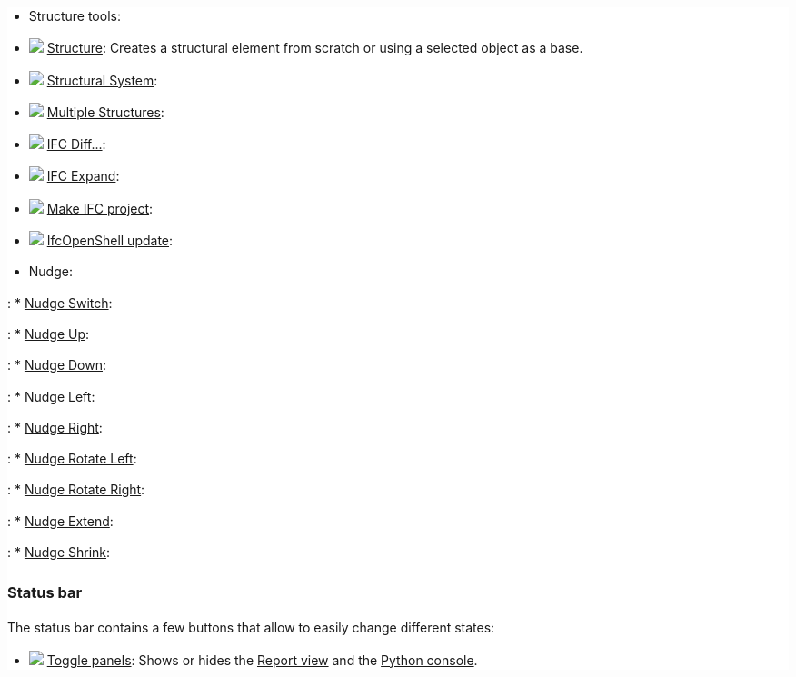 - Structure tools:

- ![](/images/Arch_Structure.svg) [Structure](/Arch_Structure "Arch Structure"): Creates a structural element from scratch or using a selected object as a base.

- ![](/images/Arch_StructuralSystem.svg) [Structural System](/index.php?title=Arch_StructuralSystem&action=edit&redlink=1 "Arch StructuralSystem (page does not exist)"):

- ![](/images/Arch_StructuresFromSelection.svg) [Multiple Structures](/index.php?title=Arch_StructuresFromSelection&action=edit&redlink=1 "Arch StructuresFromSelection (page does not exist)"):

- ![](/images/IFC_Diff.svg) [IFC Diff...](/index.php?title=IFC_Diff&action=edit&redlink=1 "IFC Diff (page does not exist)"):

- ![](/images/IFC_Expand.svg) [IFC Expand](/index.php?title=IFC_Expand&action=edit&redlink=1 "IFC Expand (page does not exist)"):

- ![](/images/IFC_MakeProject.svg) [Make IFC project](/index.php?title=IFC_MakeProject&action=edit&redlink=1 "IFC MakeProject (page does not exist)"):

- ![](/images/IFC_UpdateIOS.svg) [IfcOpenShell update](/index.php?title=IFC_UpdateIOS&action=edit&redlink=1 "IFC UpdateIOS (page does not exist)"):

- Nudge:

: \* [Nudge Switch](/index.php?title=BIM_Nudge_Switch&action=edit&redlink=1 "BIM Nudge Switch (page does not exist)"):

: \* [Nudge Up](/index.php?title=BIM_Nudge_Up&action=edit&redlink=1 "BIM Nudge Up (page does not exist)"):

: \* [Nudge Down](/index.php?title=BIM_Nudge_Down&action=edit&redlink=1 "BIM Nudge Down (page does not exist)"):

: \* [Nudge Left](/index.php?title=BIM_Nudge_Left&action=edit&redlink=1 "BIM Nudge Left (page does not exist)"):

: \* [Nudge Right](/index.php?title=BIM_Nudge_Right&action=edit&redlink=1 "BIM Nudge Right (page does not exist)"):

: \* [Nudge Rotate Left](/index.php?title=BIM_Nudge_RotateLeft&action=edit&redlink=1 "BIM Nudge RotateLeft (page does not exist)"):

: \* [Nudge Rotate Right](/index.php?title=BIM_Nudge_RotateRight&action=edit&redlink=1 "BIM Nudge RotateRight (page does not exist)"):

: \* [Nudge Extend](/index.php?title=BIM_Nudge_Extend&action=edit&redlink=1 "BIM Nudge Extend (page does not exist)"):

: \* [Nudge Shrink](/index.php?title=BIM_Nudge_Shrink&action=edit&redlink=1 "BIM Nudge Shrink (page does not exist)"):

### Status bar

The status bar contains a few buttons that allow to easily change different states:

- ![](/images/BIM_TogglePanels.svg) [Toggle panels](/BIM_TogglePanels "BIM TogglePanels"): Shows or hides the [Report view](/Report_view "Report view") and the [Python console](/Python_console "Python console").
